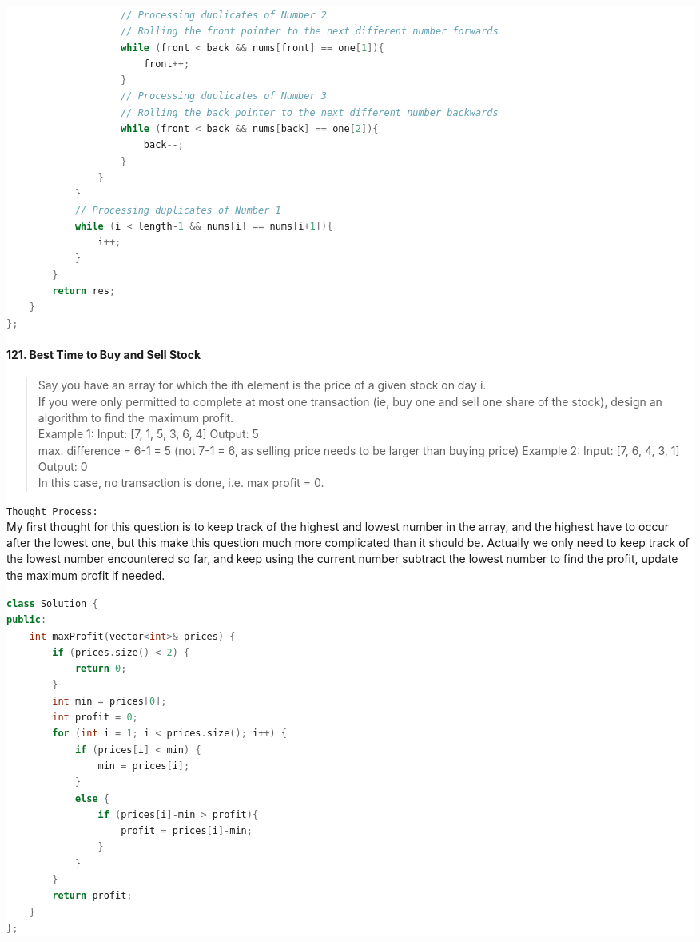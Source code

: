 ```cpp
                    // Processing duplicates of Number 2
                    // Rolling the front pointer to the next different number forwards
                    while (front < back && nums[front] == one[1]){
                        front++;
                    }
                    // Processing duplicates of Number 3
                    // Rolling the back pointer to the next different number backwards
                    while (front < back && nums[back] == one[2]){
                        back--;
                    }
                }
            }
            // Processing duplicates of Number 1
            while (i < length-1 && nums[i] == nums[i+1]){
                i++;
            }
        }
        return res;
    }
};
```

#### 121. Best Time to Buy and Sell Stock
>Say you have an array for which the ith element is the price of a given stock on day i.  
If you were only permitted to complete at most one transaction (ie, buy one and sell one share of the stock), design an algorithm to find the maximum profit.  
Example 1:
Input: [7, 1, 5, 3, 6, 4]
Output: 5  
max. difference = 6-1 = 5 (not 7-1 = 6, as selling price needs to be larger than buying price)
Example 2:
Input: [7, 6, 4, 3, 1]
Output: 0  
In this case, no transaction is done, i.e. max profit = 0.

`Thought Process:`  
My first thought for this question is to keep track of the highest and lowest number in the array, and the highest have to occur after the lowest one, but this make this question much more complicated than it should be. Actually we only need to keep track of the lowest number encountered so far, and keep using the current number subtract the lowest number to find the profit, update the maximum profit if needed.

```cpp
class Solution {
public:
    int maxProfit(vector<int>& prices) {
    	if (prices.size() < 2) {
    		return 0;
    	}
    	int min = prices[0];
    	int profit = 0;
    	for (int i = 1; i < prices.size(); i++) {
    		if (prices[i] < min) {
    			min = prices[i];
    		}
    		else {
    			if (prices[i]-min > profit){
    				profit = prices[i]-min;
    			}
    		}
    	}
    	return profit;
    }
};
```